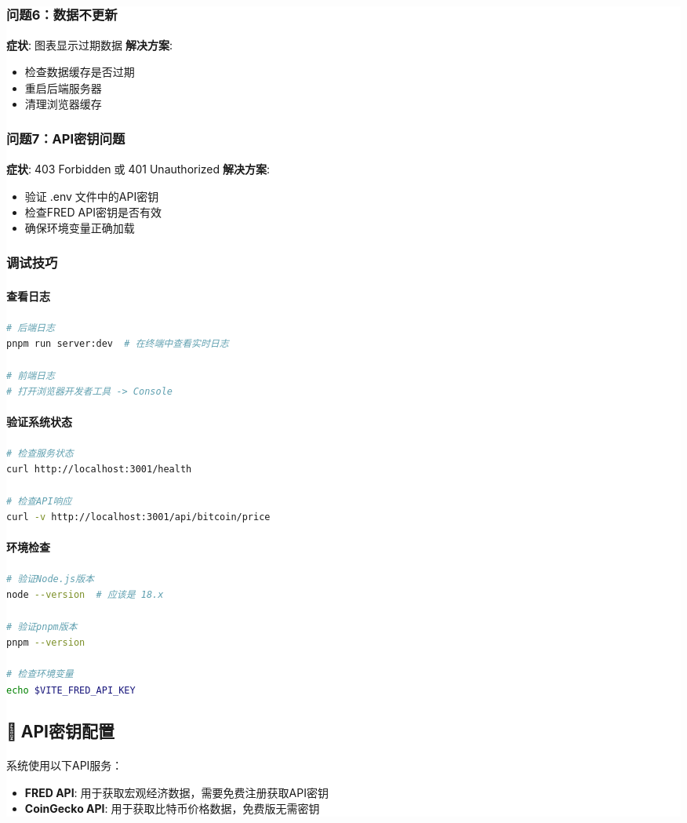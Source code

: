 ### 问题6：数据不更新
**症状**: 图表显示过期数据
**解决方案**: 
- 检查数据缓存是否过期
- 重启后端服务器
- 清理浏览器缓存

### 问题7：API密钥问题
**症状**: 403 Forbidden 或 401 Unauthorized
**解决方案**: 
- 验证 .env 文件中的API密钥
- 检查FRED API密钥是否有效
- 确保环境变量正确加载

### 调试技巧

#### 查看日志
```bash
# 后端日志
pnpm run server:dev  # 在终端中查看实时日志

# 前端日志
# 打开浏览器开发者工具 -> Console
```

#### 验证系统状态
```bash
# 检查服务状态
curl http://localhost:3001/health

# 检查API响应
curl -v http://localhost:3001/api/bitcoin/price
```

#### 环境检查
```bash
# 验证Node.js版本
node --version  # 应该是 18.x

# 验证pnpm版本
pnpm --version

# 检查环境变量
echo $VITE_FRED_API_KEY
```

## 🔐 API密钥配置

系统使用以下API服务：
- **FRED API**: 用于获取宏观经济数据，需要免费注册获取API密钥
- **CoinGecko API**: 用于获取比特币价格数据，免费版无需密钥
